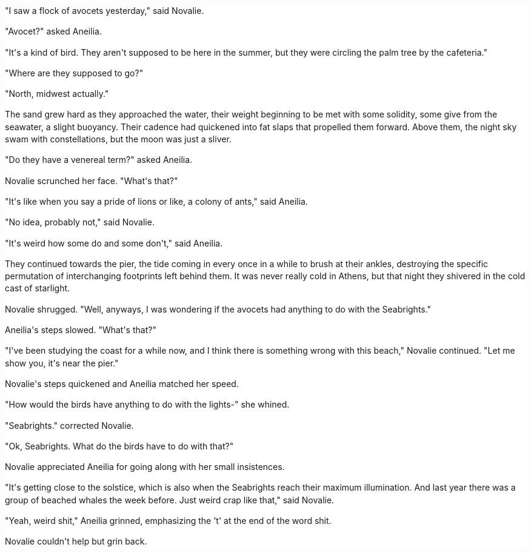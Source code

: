 "I saw a flock of avocets yesterday," said Novalie.

"Avocet?" asked Aneilia.

"It's a kind of bird. They aren't supposed to be here in the summer, but
they were circling the palm tree by the cafeteria."

"Where are they supposed to go?"

"North, midwest actually."

The sand grew hard as they approached the water, their weight beginning
to be met with some solidity, some give from the seawater, a slight
buoyancy. Their cadence had quickened into fat slaps that propelled them
forward. Above them, the night sky swam with constellations, but the
moon was just a sliver.

"Do they have a venereal term?" asked Aneilia.

Novalie scrunched her face. "What's that?"

"It's like when you say a pride of lions or like, a colony of ants,"
said Aneilia.

"No idea, probably not," said Novalie.

"It's weird how some do and some don't," said Aneilia.

They continued towards the pier, the tide coming in every once in a
while to brush at their ankles, destroying the specific permutation of
interchanging footprints left behind them. It was never really cold in
Athens, but that night they shivered in the cold cast of starlight.

Novalie shrugged. "Well, anyways, I was wondering if the avocets had
anything to do with the Seabrights."

Aneilia's steps slowed. "What's that?"

"I've been studying the coast for a while now, and I think there is
something wrong with this beach," Novalie continued. "Let me show you,
it's near the pier."

Novalie's steps quickened and Aneilia matched her speed.

"How would the birds have anything to do with the lights-" she whined.

"Seabrights." corrected Novalie.

"Ok, Seabrights. What do the birds have to do with that?"

Novalie appreciated Aneilia for going along with her small insistences.

"It's getting close to the solstice, which is also when the Seabrights
reach their maximum illumination. And last year there was a group of
beached whales the week before. Just weird crap like that," said
Novalie.

"Yeah, weird shit," Aneilia grinned, emphasizing the 't' at the end of
the word shit.

Novalie couldn't help but grin back.
